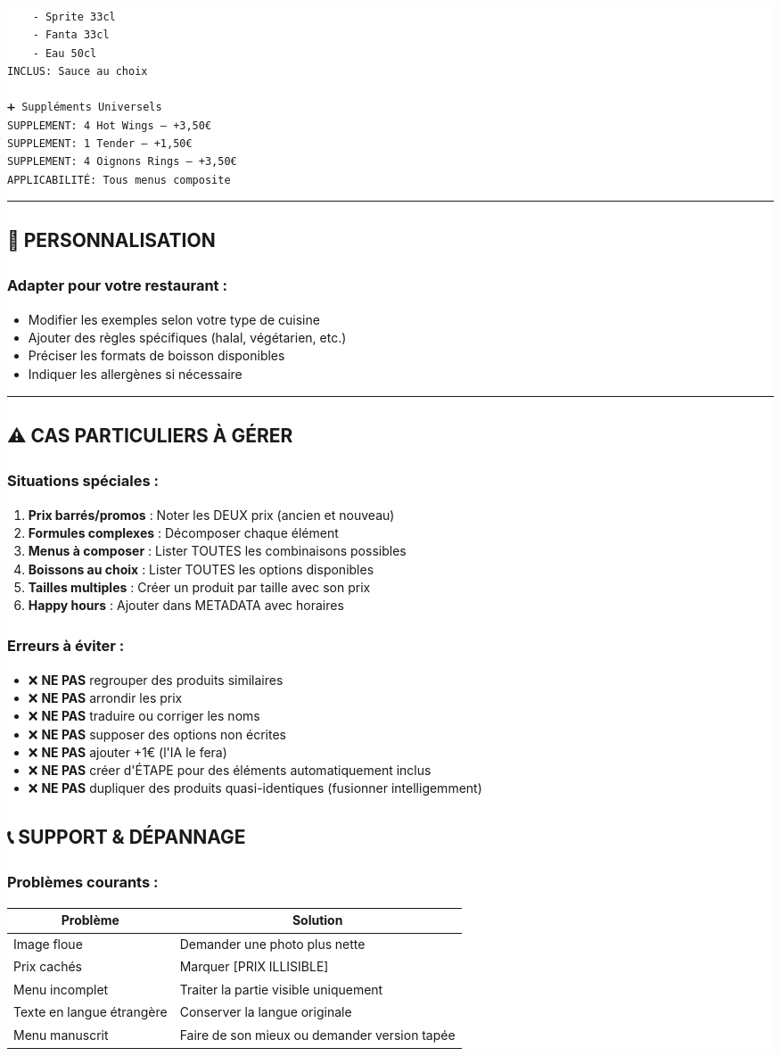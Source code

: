 ```
    - Sprite 33cl
    - Fanta 33cl
    - Eau 50cl
INCLUS: Sauce au choix

➕ Suppléments Universels
SUPPLEMENT: 4 Hot Wings — +3,50€
SUPPLEMENT: 1 Tender — +1,50€
SUPPLEMENT: 4 Oignons Rings — +3,50€
APPLICABILITÉ: Tous menus composite
```

---

## 🔧 PERSONNALISATION

### Adapter pour votre restaurant :
- Modifier les exemples selon votre type de cuisine
- Ajouter des règles spécifiques (halal, végétarien, etc.)
- Préciser les formats de boisson disponibles
- Indiquer les allergènes si nécessaire

---

## ⚠️ CAS PARTICULIERS À GÉRER

### Situations spéciales :
1. **Prix barrés/promos** : Noter les DEUX prix (ancien et nouveau)
2. **Formules complexes** : Décomposer chaque élément
3. **Menus à composer** : Lister TOUTES les combinaisons possibles
4. **Boissons au choix** : Lister TOUTES les options disponibles
5. **Tailles multiples** : Créer un produit par taille avec son prix
6. **Happy hours** : Ajouter dans METADATA avec horaires

### Erreurs à éviter :
- ❌ **NE PAS** regrouper des produits similaires
- ❌ **NE PAS** arrondir les prix
- ❌ **NE PAS** traduire ou corriger les noms
- ❌ **NE PAS** supposer des options non écrites
- ❌ **NE PAS** ajouter +1€ (l'IA le fera)
- ❌ **NE PAS** créer d'ÉTAPE pour des éléments automatiquement inclus
- ❌ **NE PAS** dupliquer des produits quasi-identiques (fusionner intelligemment)

## 📞 SUPPORT & DÉPANNAGE

### Problèmes courants :
| Problème | Solution |
|----------|----------|
| Image floue | Demander une photo plus nette |
| Prix cachés | Marquer [PRIX ILLISIBLE] |
| Menu incomplet | Traiter la partie visible uniquement |
| Texte en langue étrangère | Conserver la langue originale |
| Menu manuscrit | Faire de son mieux ou demander version tapée |
